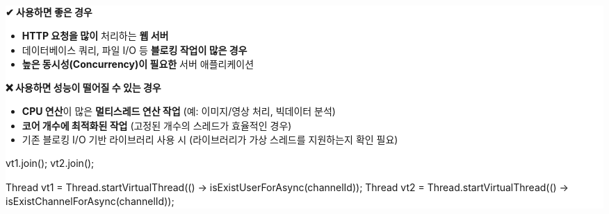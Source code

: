 **✔ 사용하면 좋은 경우**

- **HTTP 요청을 많이** 처리하는 **웹 서버**
- 데이터베이스 쿼리, 파일 I/O 등 **블로킹 작업이 많은 경우**
- **높은 동시성(Concurrency)이 필요한** 서버 애플리케이션

**❌ 사용하면 성능이 떨어질 수 있는 경우**

- **CPU 연산**이 많은 **멀티스레드 연산 작업** (예: 이미지/영상 처리, 빅데이터 분석)
- **코어 개수에 최적화된 작업** (고정된 개수의 스레드가 효율적인 경우)
- 기존 블로킹 I/O 기반 라이브러리 사용 시 (라이브러리가 가상 스레드를 지원하는지 확인 필요)

vt1.join();
vt2.join();

Thread vt1 = Thread.startVirtualThread(() -> isExistUserForAsync(channelId));
Thread vt2 = Thread.startVirtualThread(() -> isExistChannelForAsync(channelId));
